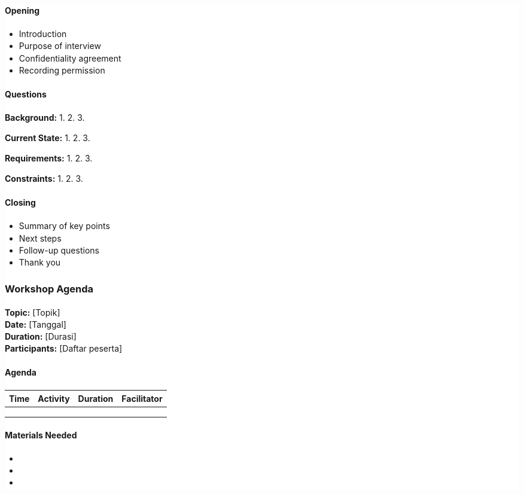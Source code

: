 #### Opening
- Introduction
- Purpose of interview
- Confidentiality agreement
- Recording permission

#### Questions
**Background:**
1. 
2. 
3. 

**Current State:**
1. 
2. 
3. 

**Requirements:**
1. 
2. 
3. 

**Constraints:**
1. 
2. 
3. 

#### Closing
- Summary of key points
- Next steps
- Follow-up questions
- Thank you

### Workshop Agenda
**Topic:** [Topik]  
**Date:** [Tanggal]  
**Duration:** [Durasi]  
**Participants:** [Daftar peserta]

#### Agenda
| Time | Activity | Duration | Facilitator |
|------|----------|----------|-------------|
| | | | |
| | | | |
| | | | |

#### Materials Needed
- 
- 
- 
